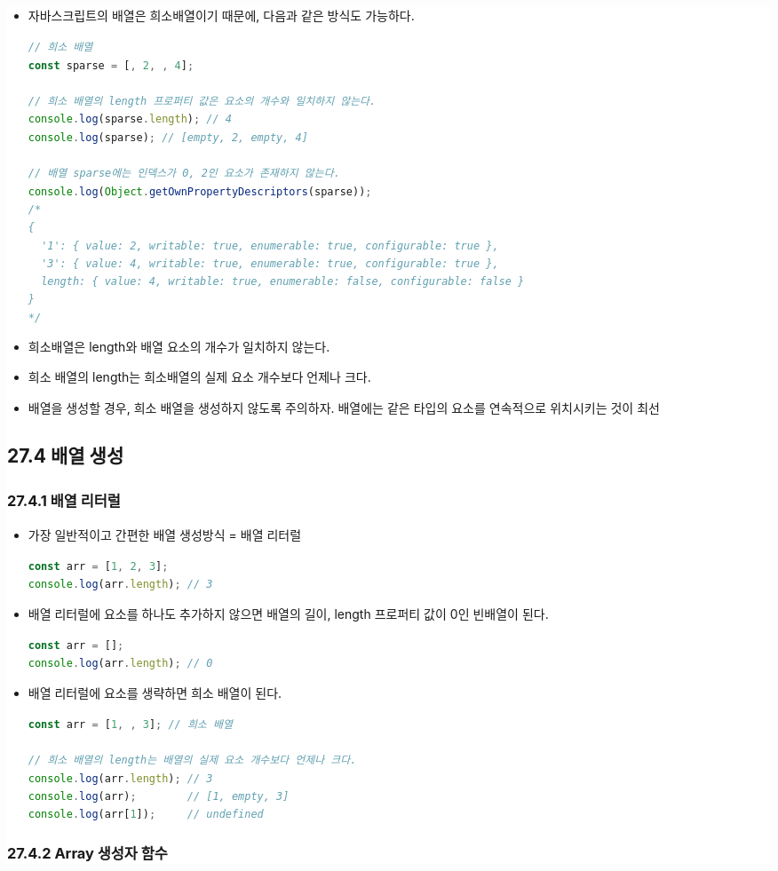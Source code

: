 - 자바스크립트의 배열은 희소배열이기 때문에, 다음과 같은 방식도 가능하다.

  ```javascript
  // 희소 배열
  const sparse = [, 2, , 4];
  
  // 희소 배열의 length 프로퍼티 값은 요소의 개수와 일치하지 않는다.
  console.log(sparse.length); // 4
  console.log(sparse); // [empty, 2, empty, 4]
  
  // 배열 sparse에는 인덱스가 0, 2인 요소가 존재하지 않는다.
  console.log(Object.getOwnPropertyDescriptors(sparse));
  /*
  {
    '1': { value: 2, writable: true, enumerable: true, configurable: true },
    '3': { value: 4, writable: true, enumerable: true, configurable: true },
    length: { value: 4, writable: true, enumerable: false, configurable: false }
  }
  */
  ```

- 희소배열은 length와 배열 요소의 개수가 일치하지 않는다. 
- 희소 배열의 length는 희소배열의 실제 요소 개수보다 언제나 크다.
- 배열을 생성할 경우, 희소 배열을 생성하지 않도록 주의하자. 배열에는 같은 타입의 요소를 연속적으로 위치시키는 것이 최선



## 27.4 배열 생성

### 27.4.1 배열 리터럴

- 가장 일반적이고 간편한 배열 생성방식 = 배열 리터럴

  ```javascript
  const arr = [1, 2, 3];
  console.log(arr.length); // 3
  ```

- 배열 리터럴에 요소를 하나도 추가하지 않으면 배열의 길이, length 프로퍼티  값이 0인 빈배열이 된다.

  ```javascript
  const arr = [];
  console.log(arr.length); // 0
  ```

- 배열 리터럴에 요소를 생략하면 희소 배열이 된다.

  ```javascript
  const arr = [1, , 3]; // 희소 배열
  
  // 희소 배열의 length는 배열의 실제 요소 개수보다 언제나 크다.
  console.log(arr.length); // 3
  console.log(arr);        // [1, empty, 3]
  console.log(arr[1]);     // undefined
  ```

### 27.4.2 Array 생성자 함수
